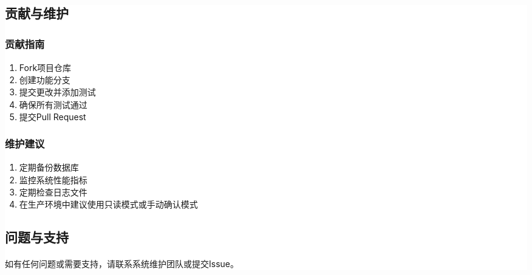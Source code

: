 ## 贡献与维护

### 贡献指南

1. Fork项目仓库
2. 创建功能分支
3. 提交更改并添加测试
4. 确保所有测试通过
5. 提交Pull Request

### 维护建议

1. 定期备份数据库
2. 监控系统性能指标
3. 定期检查日志文件
4. 在生产环境中建议使用只读模式或手动确认模式

## 问题与支持

如有任何问题或需要支持，请联系系统维护团队或提交Issue。 